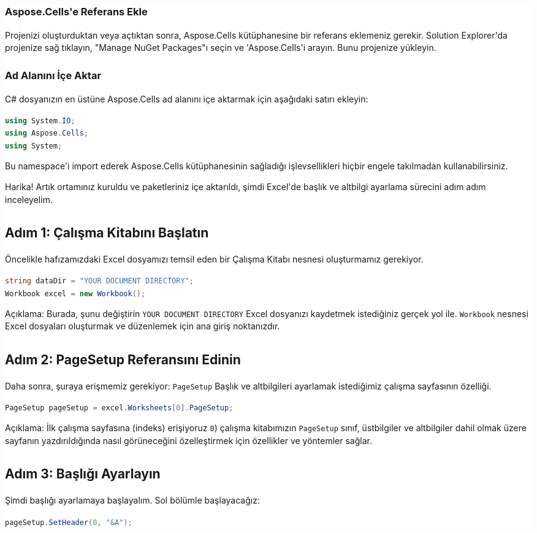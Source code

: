 ### Aspose.Cells'e Referans Ekle

Projenizi oluşturduktan veya açtıktan sonra, Aspose.Cells kütüphanesine bir referans eklemeniz gerekir. Solution Explorer'da projenize sağ tıklayın, "Manage NuGet Packages"ı seçin ve 'Aspose.Cells'i arayın. Bunu projenize yükleyin.

### Ad Alanını İçe Aktar

C# dosyanızın en üstüne Aspose.Cells ad alanını içe aktarmak için aşağıdaki satırı ekleyin:

```csharp
using System.IO;
using Aspose.Cells;
using System;
```

Bu namespace'i import ederek Aspose.Cells kütüphanesinin sağladığı işlevsellikleri hiçbir engele takılmadan kullanabilirsiniz.

Harika! Artık ortamınız kuruldu ve paketleriniz içe aktarıldı, şimdi Excel'de başlık ve altbilgi ayarlama sürecini adım adım inceleyelim.

## Adım 1: Çalışma Kitabını Başlatın

Öncelikle hafızamızdaki Excel dosyamızı temsil eden bir Çalışma Kitabı nesnesi oluşturmamız gerekiyor.

```csharp
string dataDir = "YOUR DOCUMENT DIRECTORY";
Workbook excel = new Workbook();
```

Açıklama: Burada, şunu değiştirin `YOUR DOCUMENT DIRECTORY` Excel dosyanızı kaydetmek istediğiniz gerçek yol ile. `Workbook` nesnesi Excel dosyaları oluşturmak ve düzenlemek için ana giriş noktanızdır.

## Adım 2: PageSetup Referansını Edinin

Daha sonra, şuraya erişmemiz gerekiyor: `PageSetup` Başlık ve altbilgileri ayarlamak istediğimiz çalışma sayfasının özelliği.

```csharp
PageSetup pageSetup = excel.Worksheets[0].PageSetup;
```

Açıklama: İlk çalışma sayfasına (indeks) erişiyoruz `0`) çalışma kitabımızın `PageSetup` sınıf, üstbilgiler ve altbilgiler dahil olmak üzere sayfanın yazdırıldığında nasıl görüneceğini özelleştirmek için özellikler ve yöntemler sağlar.

## Adım 3: Başlığı Ayarlayın

Şimdi başlığı ayarlamaya başlayalım. Sol bölümle başlayacağız:

```csharp
pageSetup.SetHeader(0, "&A");
```
